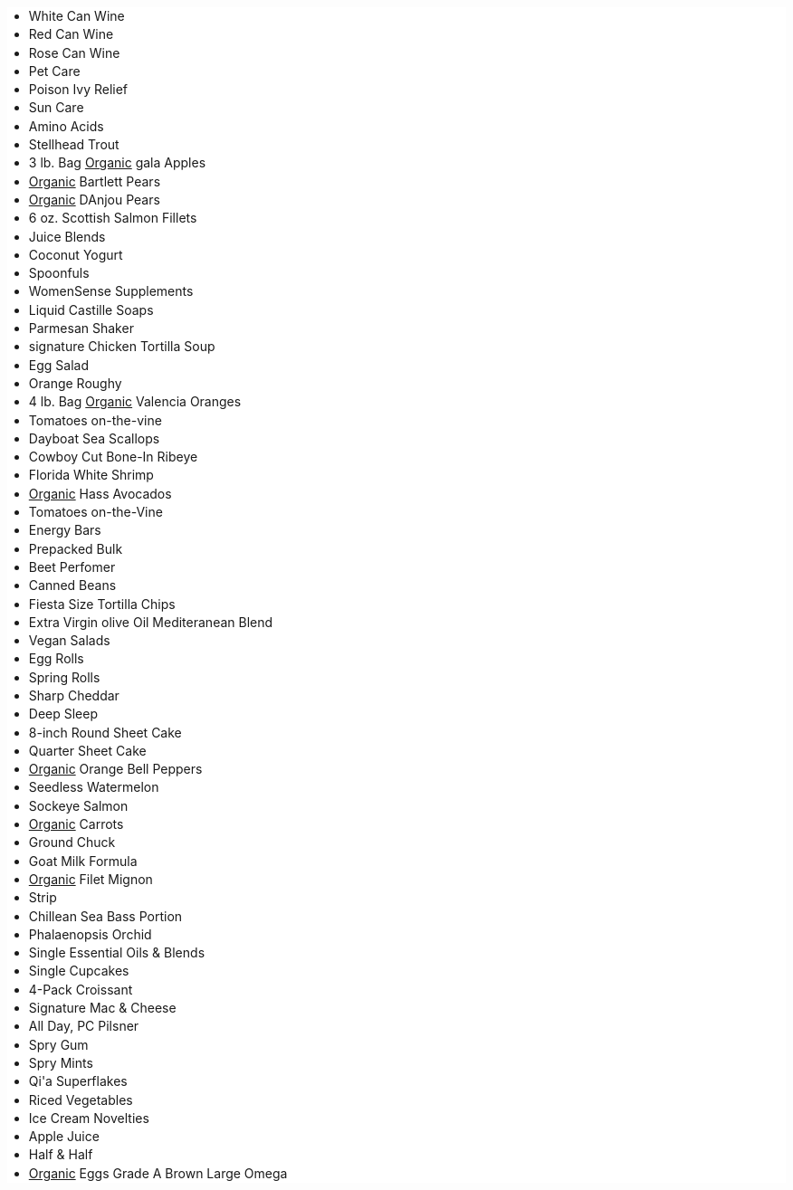 - White Can Wine
- Red Can Wine
- Rose Can Wine
- Pet Care
- Poison Ivy Relief
- Sun Care
- Amino Acids
- Stellhead Trout
- 3 lb. Bag [Organic](organic) gala Apples
- [Organic](organic) Bartlett Pears
- [Organic](organic) DAnjou Pears
- 6 oz. Scottish Salmon Fillets
- Juice Blends
- Coconut Yogurt
- Spoonfuls
- WomenSense Supplements
- Liquid Castille Soaps
- Parmesan Shaker
- signature Chicken Tortilla Soup
- Egg Salad
- Orange Roughy
- 4 lb. Bag [Organic](organic) Valencia Oranges
- Tomatoes on-the-vine
- Dayboat Sea Scallops
- Cowboy Cut Bone-In Ribeye
- Florida White Shrimp
- [Organic](organic) Hass Avocados
- Tomatoes on-the-Vine
- Energy Bars
- Prepacked Bulk
- Beet Perfomer
- Canned Beans
- Fiesta Size Tortilla Chips
- Extra Virgin olive Oil Mediteranean Blend
- Vegan Salads
- Egg Rolls
- Spring Rolls
- Sharp Cheddar
- Deep Sleep
- 8-inch Round Sheet Cake
- Quarter Sheet Cake
- [Organic](organic) Orange Bell Peppers
- Seedless Watermelon
- Sockeye Salmon
- [Organic](organic) Carrots
- Ground Chuck
- Goat Milk Formula
- [Organic](organic) Filet Mignon
- Strip
- Chillean Sea Bass Portion
- Phalaenopsis Orchid
- Single Essential Oils & Blends
- Single Cupcakes
- 4-Pack Croissant
- Signature Mac & Cheese
- All Day, PC Pilsner
- Spry Gum
- Spry Mints
- Qi'a Superflakes
- Riced Vegetables
- Ice Cream Novelties
- Apple Juice
- Half & Half
- [Organic](organic) Eggs Grade A Brown Large Omega